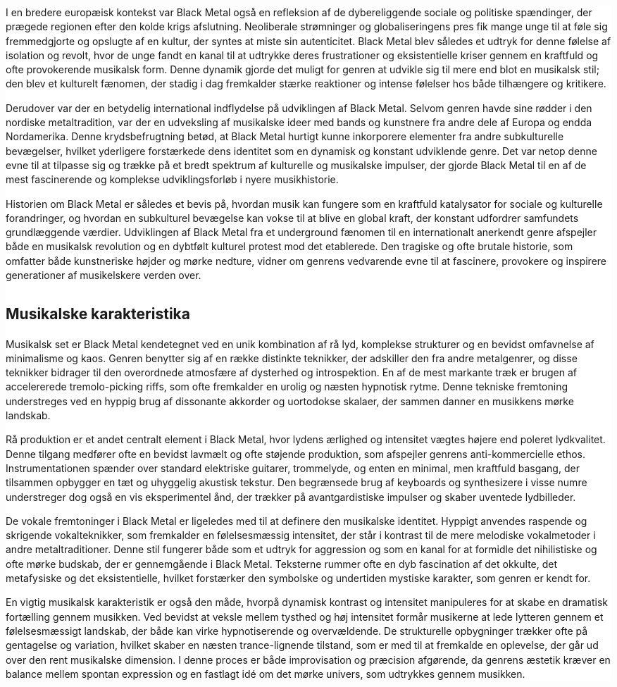 I en bredere europæisk kontekst var Black Metal også en refleksion af de dybereliggende sociale og politiske spændinger, der prægede regionen efter den kolde krigs afslutning. Neoliberale strømninger og globaliseringens pres fik mange unge til at føle sig fremmedgjorte og opslugte af en kultur, der syntes at miste sin autenticitet. Black Metal blev således et udtryk for denne følelse af isolation og revolt, hvor de unge fandt en kanal til at udtrykke deres frustrationer og eksistentielle kriser gennem en kraftfuld og ofte provokerende musikalsk form. Denne dynamik gjorde det muligt for genren at udvikle sig til mere end blot en musikalsk stil; den blev et kulturelt fænomen, der stadig i dag fremkalder stærke reaktioner og intense følelser hos både tilhængere og kritikere.

Derudover var der en betydelig international indflydelse på udviklingen af Black Metal. Selvom genren havde sine rødder i den nordiske metaltradition, var der en udveksling af musikalske ideer med bands og kunstnere fra andre dele af Europa og endda Nordamerika. Denne krydsbefrugtning betød, at Black Metal hurtigt kunne inkorporere elementer fra andre subkulturelle bevægelser, hvilket yderligere forstærkede dens identitet som en dynamisk og konstant udviklende genre. Det var netop denne evne til at tilpasse sig og trække på et bredt spektrum af kulturelle og musikalske impulser, der gjorde Black Metal til en af de mest fascinerende og komplekse udviklingsforløb i nyere musikhistorie.

Historien om Black Metal er således et bevis på, hvordan musik kan fungere som en kraftfuld katalysator for sociale og kulturelle forandringer, og hvordan en subkulturel bevægelse kan vokse til at blive en global kraft, der konstant udfordrer samfundets grundlæggende værdier. Udviklingen af Black Metal fra et underground fænomen til en internationalt anerkendt genre afspejler både en musikalsk revolution og en dybtfølt kulturel protest mod det etablerede. Den tragiske og ofte brutale historie, som omfatter både kunstneriske højder og mørke nedture, vidner om genrens vedvarende evne til at fascinere, provokere og inspirere generationer af musikelskere verden over.


## Musikalske karakteristika

Musikalsk set er Black Metal kendetegnet ved en unik kombination af rå lyd, komplekse strukturer og en bevidst omfavnelse af minimalisme og kaos. Genren benytter sig af en række distinkte teknikker, der adskiller den fra andre metalgenrer, og disse teknikker bidrager til den overordnede atmosfære af dysterhed og introspektion. En af de mest markante træk er brugen af accelererede tremolo-picking riffs, som ofte fremkalder en urolig og næsten hypnotisk rytme. Denne tekniske fremtoning understreges ved en hyppig brug af dissonante akkorder og uortodokse skalaer, der sammen danner en musikkens mørke landskab.

Rå produktion er et andet centralt element i Black Metal, hvor lydens ærlighed og intensitet vægtes højere end poleret lydkvalitet. Denne tilgang medfører ofte en bevidst lavmælt og ofte støjende produktion, som afspejler genrens anti-kommercielle ethos. Instrumentationen spænder over standard elektriske guitarer, trommelyde, og enten en minimal, men kraftfuld basgang, der tilsammen opbygger en tæt og uhyggelig akustisk tekstur. Den begrænsede brug af keyboards og synthesizere i visse numre understreger dog også en vis eksperimentel ånd, der trækker på avantgardistiske impulser og skaber uventede lydbilleder.

De vokale fremtoninger i Black Metal er ligeledes med til at definere den musikalske identitet. Hyppigt anvendes raspende og skrigende vokalteknikker, som fremkalder en følelsesmæssig intensitet, der står i kontrast til de mere melodiske vokalmetoder i andre metaltraditioner. Denne stil fungerer både som et udtryk for aggression og som en kanal for at formidle det nihilistiske og ofte mørke budskab, der er gennemgående i Black Metal. Teksterne rummer ofte en dyb fascination af det okkulte, det metafysiske og det eksistentielle, hvilket forstærker den symbolske og undertiden mystiske karakter, som genren er kendt for.

En vigtig musikalsk karakteristik er også den måde, hvorpå dynamisk kontrast og intensitet manipuleres for at skabe en dramatisk fortælling gennem musikken. Ved bevidst at veksle mellem tysthed og høj intensitet formår musikerne at lede lytteren gennem et følelsesmæssigt landskab, der både kan virke hypnotiserende og overvældende. De strukturelle opbygninger trækker ofte på gentagelse og variation, hvilket skaber en næsten trance-lignende tilstand, som er med til at fremkalde en oplevelse, der går ud over den rent musikalske dimension. I denne proces er både improvisation og præcision afgørende, da genrens æstetik kræver en balance mellem spontan expression og en fastlagt idé om det mørke univers, som udtrykkes gennem musikken.
